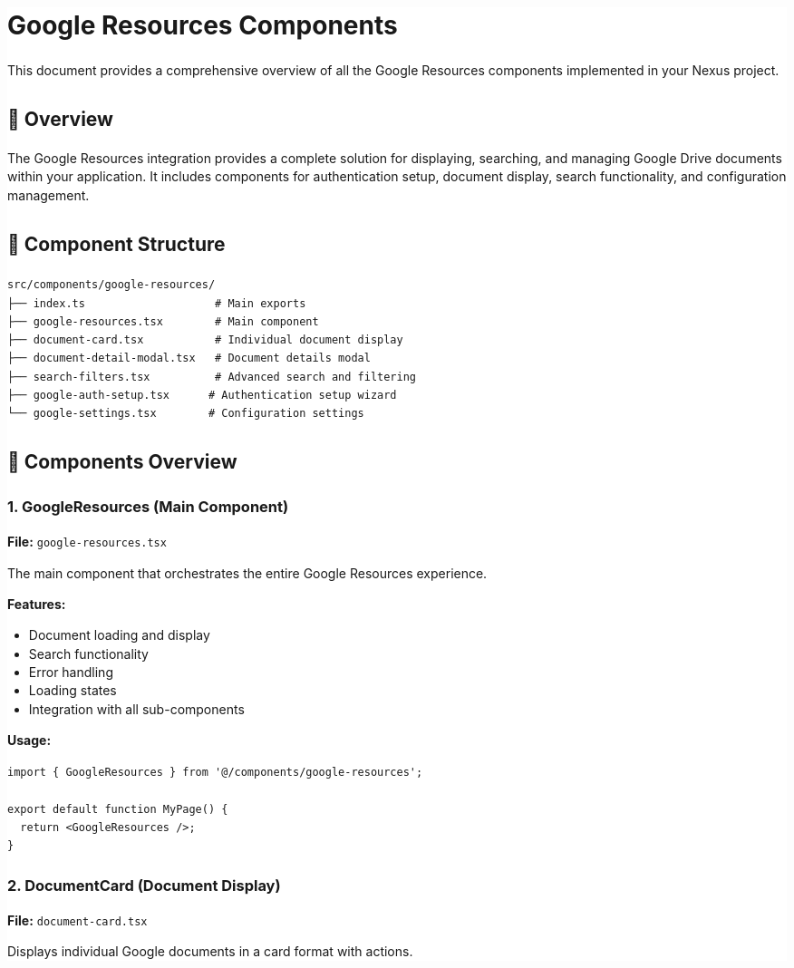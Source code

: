 # Google Resources Components

This document provides a comprehensive overview of all the Google Resources components implemented in your Nexus project.

## 🎯 **Overview**

The Google Resources integration provides a complete solution for displaying, searching, and managing Google Drive documents within your application. It includes components for authentication setup, document display, search functionality, and configuration management.

## 📁 **Component Structure**

```
src/components/google-resources/
├── index.ts                    # Main exports
├── google-resources.tsx        # Main component
├── document-card.tsx           # Individual document display
├── document-detail-modal.tsx   # Document details modal
├── search-filters.tsx          # Advanced search and filtering
├── google-auth-setup.tsx      # Authentication setup wizard
└── google-settings.tsx        # Configuration settings
```

## 🚀 **Components Overview**

### 1. **GoogleResources** (Main Component)
**File:** `google-resources.tsx`

The main component that orchestrates the entire Google Resources experience.

**Features:**
- Document loading and display
- Search functionality
- Error handling
- Loading states
- Integration with all sub-components

**Usage:**
```tsx
import { GoogleResources } from '@/components/google-resources';

export default function MyPage() {
  return <GoogleResources />;
}
```

### 2. **DocumentCard** (Document Display)
**File:** `document-card.tsx`

Displays individual Google documents in a card format with actions.
